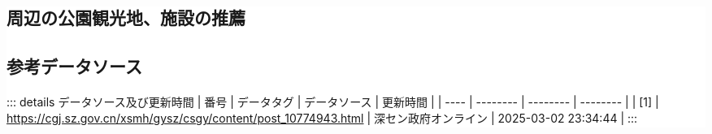 ## 周辺の公園観光地、施設の推薦

<CardGrid>
  <ImageCard
        image="http://cgj.sz.gov.cn/img/4/4005/4005839/10774948.jpg"
        title="白沙湾公園"
        description="白沙湾公園は、深セン市大鵬新区大鵬半島の北東に位置する深セン国際バイオバレーの八光核心エリアに位置し、総面積は約16.75ヘクタールです。公園は細長い形をしており、長さは約1.7キロメートルで、最遠端は恵州小亀に近い。公園内には1,650本近くの樹木があり、そのうち約140本は原生樹です。新種は主にオーストラリアン・フ"
        href="/ja/ComprehensivePark/Baisha Bay Park"
        author="深セン政府オンライン"
        date="2025/01/02"
      />
      <ImageCard
        image="http://cgj.sz.gov.cn/img/4/4005/4005839/10774948.jpg"
        title="白沙湾公園"
        description="白沙湾公園は、深セン市大鵬新区大鵬半島の北東に位置する深セン国際バイオバレーの八光核心エリアに位置し、総面積は約16.75ヘクタールです。公園は細長い形をしており、長さは約1.7キロメートルで、最遠端は恵州小亀に近い。公園内には1,650本近くの樹木があり、そのうち約140本は原生樹です。新種は主にオーストラリアン・フ"
        href="/ja/ComprehensivePark/Baisha Bay Park"
        author="深セン政府オンライン"
        date="2025/01/02"
      />
    </CardGrid>


## 参考データソース

::: details データソース及び更新時間
| 番号 | データタグ | データソース | 更新時間 |
| ---- | -------- | -------- | -------- |
| [1] | https://cgj.sz.gov.cn/xsmh/gysz/csgy/content/post_10774943.html | 深セン政府オンライン | 2025-03-02 23:34:44 |
:::

